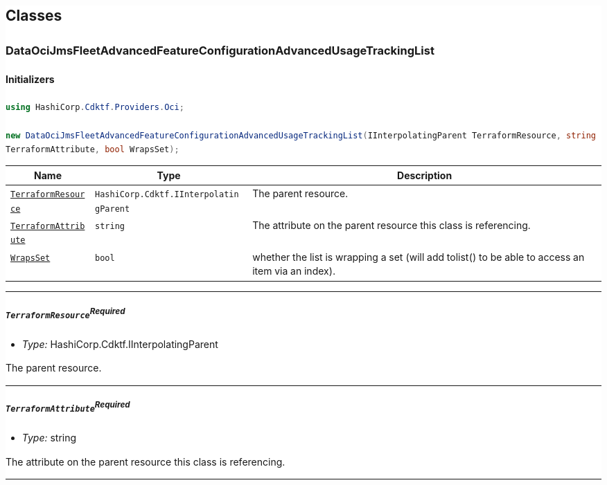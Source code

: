 
## Classes <a name="Classes" id="Classes"></a>

### DataOciJmsFleetAdvancedFeatureConfigurationAdvancedUsageTrackingList <a name="DataOciJmsFleetAdvancedFeatureConfigurationAdvancedUsageTrackingList" id="rhizo-co-terraform-provider-oci.dataOciJmsFleetAdvancedFeatureConfiguration.DataOciJmsFleetAdvancedFeatureConfigurationAdvancedUsageTrackingList"></a>

#### Initializers <a name="Initializers" id="rhizo-co-terraform-provider-oci.dataOciJmsFleetAdvancedFeatureConfiguration.DataOciJmsFleetAdvancedFeatureConfigurationAdvancedUsageTrackingList.Initializer"></a>

```csharp
using HashiCorp.Cdktf.Providers.Oci;

new DataOciJmsFleetAdvancedFeatureConfigurationAdvancedUsageTrackingList(IInterpolatingParent TerraformResource, string TerraformAttribute, bool WrapsSet);
```

| **Name** | **Type** | **Description** |
| --- | --- | --- |
| <code><a href="#rhizo-co-terraform-provider-oci.dataOciJmsFleetAdvancedFeatureConfiguration.DataOciJmsFleetAdvancedFeatureConfigurationAdvancedUsageTrackingList.Initializer.parameter.terraformResource">TerraformResource</a></code> | <code>HashiCorp.Cdktf.IInterpolatingParent</code> | The parent resource. |
| <code><a href="#rhizo-co-terraform-provider-oci.dataOciJmsFleetAdvancedFeatureConfiguration.DataOciJmsFleetAdvancedFeatureConfigurationAdvancedUsageTrackingList.Initializer.parameter.terraformAttribute">TerraformAttribute</a></code> | <code>string</code> | The attribute on the parent resource this class is referencing. |
| <code><a href="#rhizo-co-terraform-provider-oci.dataOciJmsFleetAdvancedFeatureConfiguration.DataOciJmsFleetAdvancedFeatureConfigurationAdvancedUsageTrackingList.Initializer.parameter.wrapsSet">WrapsSet</a></code> | <code>bool</code> | whether the list is wrapping a set (will add tolist() to be able to access an item via an index). |

---

##### `TerraformResource`<sup>Required</sup> <a name="TerraformResource" id="rhizo-co-terraform-provider-oci.dataOciJmsFleetAdvancedFeatureConfiguration.DataOciJmsFleetAdvancedFeatureConfigurationAdvancedUsageTrackingList.Initializer.parameter.terraformResource"></a>

- *Type:* HashiCorp.Cdktf.IInterpolatingParent

The parent resource.

---

##### `TerraformAttribute`<sup>Required</sup> <a name="TerraformAttribute" id="rhizo-co-terraform-provider-oci.dataOciJmsFleetAdvancedFeatureConfiguration.DataOciJmsFleetAdvancedFeatureConfigurationAdvancedUsageTrackingList.Initializer.parameter.terraformAttribute"></a>

- *Type:* string

The attribute on the parent resource this class is referencing.

---

